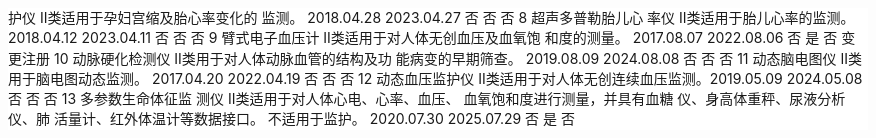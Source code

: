 护仪
II类适用于孕妇宫缩及胎心率变化的
监测。
2018.04.28
2023.04.27
否
否
否
8
超声多普勒胎儿心
率仪
II类适用于胎儿心率的监测。
2018.04.12
2023.04.11
否
否
否
9
臂式电子血压计
II类适用于对人体无创血压及血氧饱
和度的测量。
2017.08.07
2022.08.06
否
是
否
变更注册
10
动脉硬化检测仪
II类用于对人体动脉血管的结构及功
能病变的早期筛查。
2019.08.09
2024.08.08
否
否
否
11
动态脑电图仪
II类用于脑电图动态监测。
2017.04.20
2022.04.19
否
否
否
12
动态血压监护仪
II类适用于对人体无创连续血压监测。2019.05.09
2024.05.08
否
否
否
13
多参数生命体征监
测仪
II类适用于对人体心电、心率、血压、
血氧饱和度进行测量，并具有血糖
仪、身高体重秤、尿液分析仪、肺
活量计、红外体温计等数据接口。
不适用于监护。
2020.07.30
2025.07.29
否
是
否
